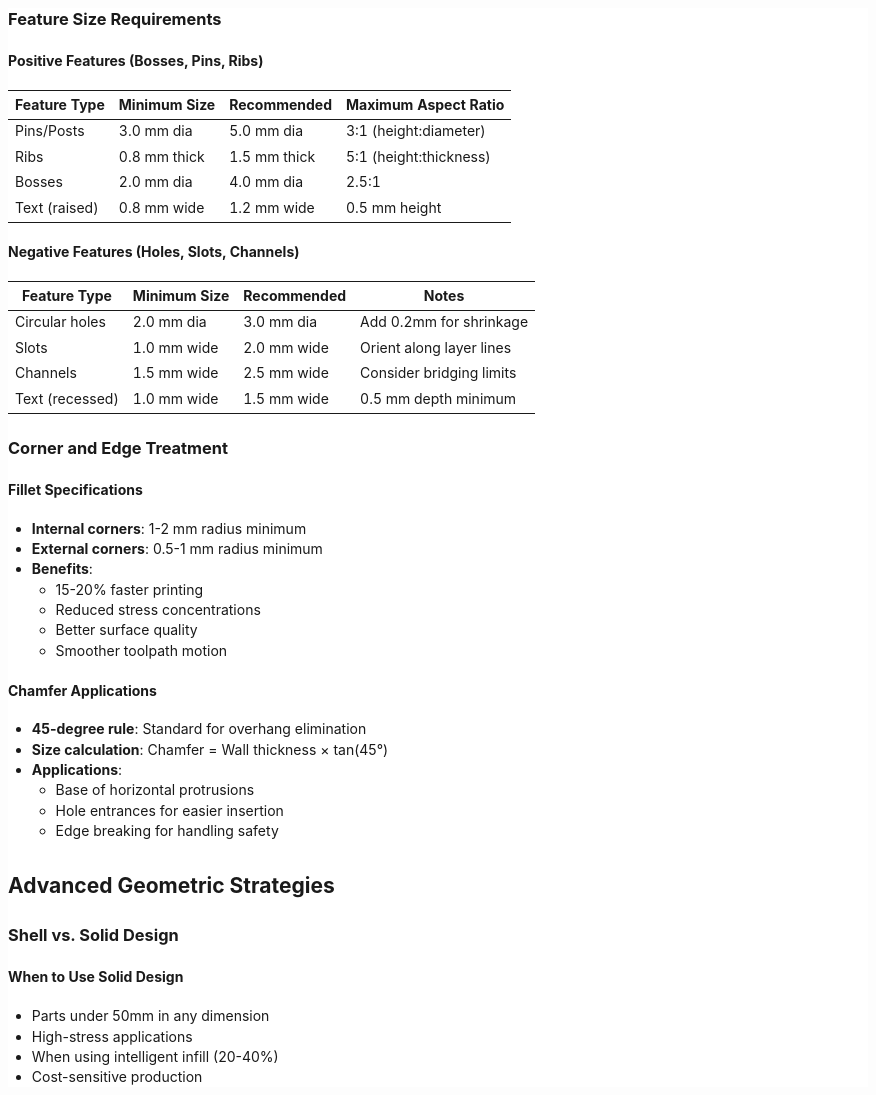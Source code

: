 ### Feature Size Requirements

#### Positive Features (Bosses, Pins, Ribs)
| Feature Type | Minimum Size | Recommended | Maximum Aspect Ratio |
|-------------|--------------|-------------|---------------------|
| Pins/Posts | 3.0 mm dia | 5.0 mm dia | 3:1 (height:diameter) |
| Ribs | 0.8 mm thick | 1.5 mm thick | 5:1 (height:thickness) |
| Bosses | 2.0 mm dia | 4.0 mm dia | 2.5:1 |
| Text (raised) | 0.8 mm wide | 1.2 mm wide | 0.5 mm height |

#### Negative Features (Holes, Slots, Channels)
| Feature Type | Minimum Size | Recommended | Notes |
|-------------|--------------|-------------|-------|
| Circular holes | 2.0 mm dia | 3.0 mm dia | Add 0.2mm for shrinkage |
| Slots | 1.0 mm wide | 2.0 mm wide | Orient along layer lines |
| Channels | 1.5 mm wide | 2.5 mm wide | Consider bridging limits |
| Text (recessed) | 1.0 mm wide | 1.5 mm wide | 0.5 mm depth minimum |

### Corner and Edge Treatment

#### Fillet Specifications
- **Internal corners**: 1-2 mm radius minimum
- **External corners**: 0.5-1 mm radius minimum
- **Benefits**:
  - 15-20% faster printing
  - Reduced stress concentrations
  - Better surface quality
  - Smoother toolpath motion

#### Chamfer Applications
- **45-degree rule**: Standard for overhang elimination
- **Size calculation**: Chamfer = Wall thickness × tan(45°)
- **Applications**:
  - Base of horizontal protrusions
  - Hole entrances for easier insertion
  - Edge breaking for handling safety

## Advanced Geometric Strategies

### Shell vs. Solid Design

#### When to Use Solid Design
- Parts under 50mm in any dimension
- High-stress applications
- When using intelligent infill (20-40%)
- Cost-sensitive production
